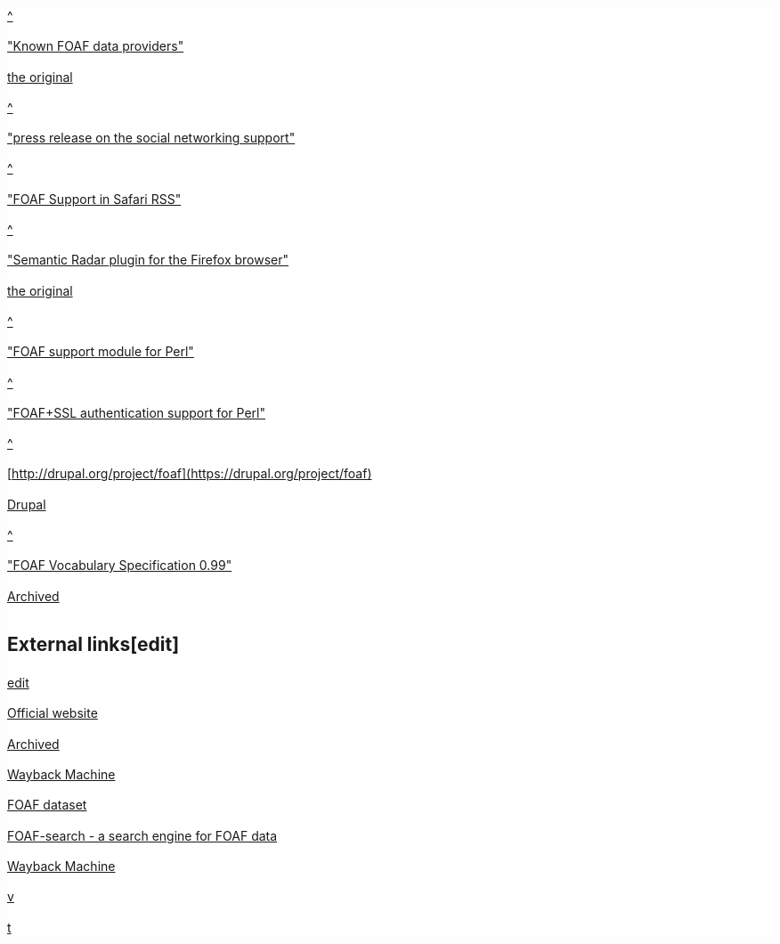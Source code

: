 [^](http://example.org/#cite_ref-5)

["Known FOAF data providers"](https://web.archive.org/web/20100226072731/http://wiki.foaf-project.org/w/DataSources)

[the original](http://wiki.foaf-project.org/w/DataSources)

[^](http://example.org/#cite_ref-6)

["press release on the social networking support"](http://company.yandex.com/press_center/press_releases/2008/2008-08-15.xml)

[^](http://example.org/#cite_ref-7)

["FOAF Support in Safari RSS"](http://ejohn.org/blog/foaf-support-in-safari-rss/)

[^](http://example.org/#cite_ref-8)

["Semantic Radar plugin for the Firefox browser"](https://web.archive.org/web/20140108014347/https://addons.mozilla.org/en-US/firefox/addon/semantic-radar/)

[the original](https://addons.mozilla.org/en-US/firefox/addon/semantic-radar/)

[^](http://example.org/#cite_ref-9)

["FOAF support module for Perl"](https://metacpan.org/pod/XML::FOAF)

[^](http://example.org/#cite_ref-10)

["FOAF+SSL authentication support for Perl"](https://metacpan.org/pod/Web::ID)

[^](http://example.org/#cite_ref-11)

[http://drupal.org/project/foaf](https://drupal.org/project/foaf)

[Drupal](http://example.org/wiki/Drupal)

[^](http://example.org/#cite_ref-12)

["FOAF Vocabulary Specification 0.99"](http://xmlns.com/foaf/spec/20140114.html)

[Archived](https://web.archive.org/web/20220303180551/http://xmlns.com/foaf/spec/20140114.html)

## External links[edit]

[edit](http://example.org/w/index.php?title=FOAF&action=edit&section=8)

[Official website](http://www.foaf-project.org)

[Archived](https://web.archive.org/web/20211023122305/http://www.foaf-project.org/)

[Wayback Machine](http://example.org/wiki/Wayback_Machine)

[FOAF dataset](http://ebiquity.umbc.edu/resource/html/id/82/)

[FOAF-search - a search engine for FOAF data](https://web.archive.org/web/20181130195340/https://www.foaf-search.net/)

[Wayback Machine](http://example.org/wiki/Wayback_Machine)

[v](http://example.org/wiki/Template:Semantic_Web)

[t](http://example.org/wiki/Template_talk:Semantic_Web)
